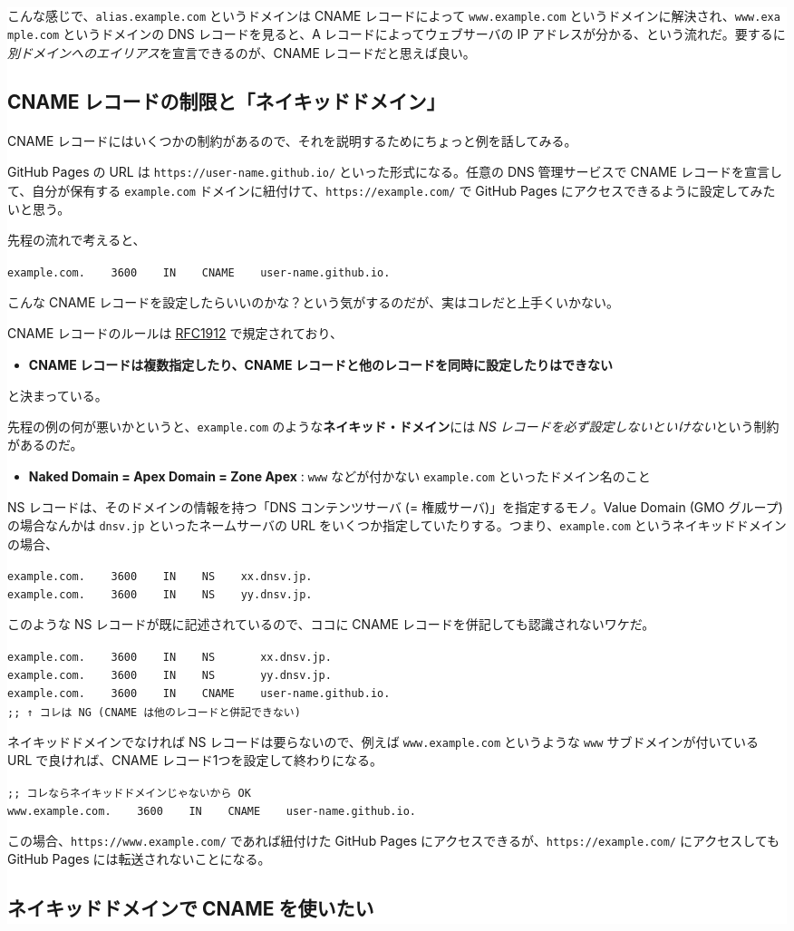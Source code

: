 こんな感じで、`alias.example.com` というドメインは CNAME レコードによって `www.example.com` というドメインに解決され、`www.example.com` というドメインの DNS レコードを見ると、A レコードによってウェブサーバの IP アドレスが分かる、という流れだ。要するに*別ドメインへのエイリアス*を宣言できるのが、CNAME レコードだと思えば良い。

## CNAME レコードの制限と「ネイキッドドメイン」

CNAME レコードにはいくつかの制約があるので、それを説明するためにちょっと例を話してみる。

GitHub Pages の URL は `https://user-name.github.io/` といった形式になる。任意の DNS 管理サービスで CNAME レコードを宣言して、自分が保有する `example.com` ドメインに紐付けて、`https://example.com/` で GitHub Pages にアクセスできるように設定してみたいと思う。

先程の流れで考えると、

```
example.com.    3600    IN    CNAME    user-name.github.io.
```

こんな CNAME レコードを設定したらいいのかな？という気がするのだが、実はコレだと上手くいかない。

CNAME レコードのルールは [RFC1912](https://www.ietf.org/rfc/rfc1912.txt) で規定されており、

- **CNAME レコードは複数指定したり、CNAME レコードと他のレコードを同時に設定したりはできない**

と決まっている。

先程の例の何が悪いかというと、`example.com` のような**ネイキッド・ドメイン**には *NS レコードを必ず設定しないといけない*という制約があるのだ。

- **Naked Domain = Apex Domain = Zone Apex** : `www` などが付かない `example.com` といったドメイン名のこと

NS レコードは、そのドメインの情報を持つ「DNS コンテンツサーバ (= 権威サーバ)」を指定するモノ。Value Domain (GMO グループ) の場合なんかは `dnsv.jp` といったネームサーバの URL をいくつか指定していたりする。つまり、`example.com` というネイキッドドメインの場合、

```
example.com.    3600    IN    NS    xx.dnsv.jp.
example.com.    3600    IN    NS    yy.dnsv.jp.
```

このような NS レコードが既に記述されているので、ココに CNAME レコードを併記しても認識されないワケだ。

```
example.com.    3600    IN    NS       xx.dnsv.jp.
example.com.    3600    IN    NS       yy.dnsv.jp.
example.com.    3600    IN    CNAME    user-name.github.io.
;; ↑ コレは NG (CNAME は他のレコードと併記できない)
```

ネイキッドドメインでなければ NS レコードは要らないので、例えば `www.example.com` というような `www` サブドメインが付いている URL で良ければ、CNAME レコード1つを設定して終わりになる。

```
;; コレならネイキッドドメインじゃないから OK
www.example.com.    3600    IN    CNAME    user-name.github.io.
```

この場合、`https://www.example.com/` であれば紐付けた GitHub Pages にアクセスできるが、`https://example.com/` にアクセスしても GitHub Pages には転送されないことになる。

## ネイキッドドメインで CNAME を使いたい
